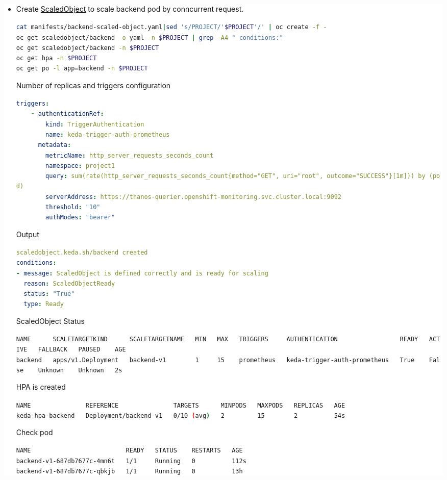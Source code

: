 - Create [ScaledObject](manifests/backend-scaled-object.yaml ) to scale backend pod by conncurrent request.
  
  ```bash
  cat manifests/backend-scaled-object.yaml|sed 's/PROJECT/'$PROJECT'/' | oc create -f -
  oc get scaledobject/backend -o yaml -n $PROJECT | grep -A4 " conditions:"
  oc get scaledobject/backend -n $PROJECT
  oc get hpa -n $PROJECT
  oc get po -l app=backend -n $PROJECT
  ```

  Number of replicas and triggers configuration
  
  ```yaml
  triggers:
      - authenticationRef:
          kind: TriggerAuthentication
          name: keda-trigger-auth-prometheus
        metadata:
          metricName: http_server_requests_seconds_count
          namespace: project1
          query: sum(rate(http_server_requests_seconds_count{method="GET", uri="root", outcome="SUCCESS"}[1m])) by (pod)
          serverAddress: https://thanos-querier.openshift-monitoring.svc.cluster.local:9092
          threshold: "10"
          authModes: "bearer"
  ```

  Output

   ```yaml
   scaledobject.keda.sh/backend created
   conditions:
   - message: ScaledObject is defined correctly and is ready for scaling
     reason: ScaledObjectReady
     status: "True"
     type: Ready
   ```

  ScaledObject Status

  ```bash
  NAME      SCALETARGETKIND      SCALETARGETNAME   MIN   MAX   TRIGGERS     AUTHENTICATION                 READY   ACTIVE   FALLBACK   PAUSED    AGE
  backend   apps/v1.Deployment   backend-v1        1     15    prometheus   keda-trigger-auth-prometheus   True    False    Unknown    Unknown   2s
  ```

  HPA is created

  ```bash
  NAME               REFERENCE               TARGETS      MINPODS   MAXPODS   REPLICAS   AGE
  keda-hpa-backend   Deployment/backend-v1   0/10 (avg)   2         15        2          54s
  ```
  
  Check pod

  ```bash
  NAME                          READY   STATUS    RESTARTS   AGE
  backend-v1-687db7677c-4mn6t   1/1     Running   0          112s
  backend-v1-687db7677c-qbkjb   1/1     Running   0          13h
  ```
